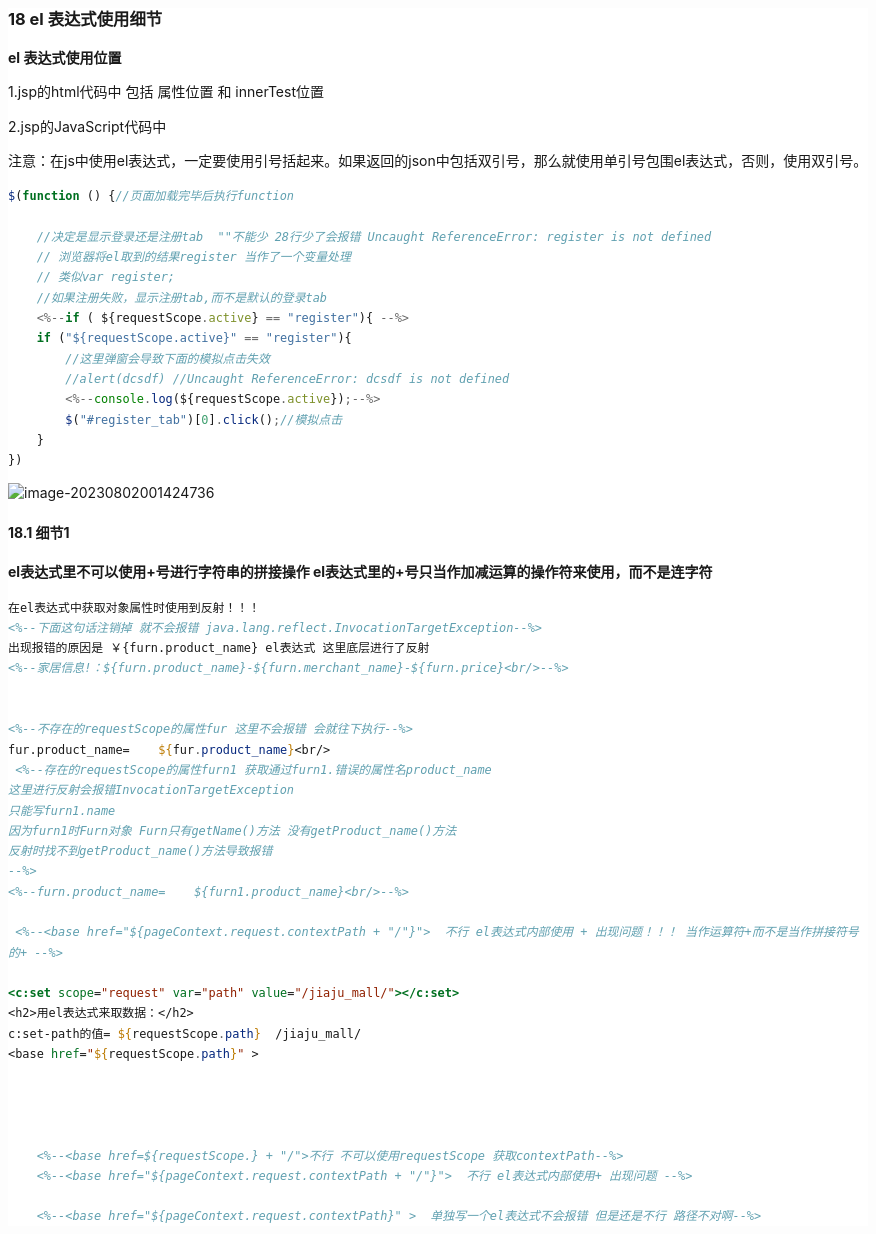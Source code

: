

### 18 el 表达式使用细节

**el 表达式使用位置** 

1.jsp的html代码中 包括 属性位置 和 innerTest位置

2.jsp的JavaScript代码中

注意：在js中使用el表达式，一定要使用引号括起来。如果返回的json中包括双引号，那么就使用单引号包围el表达式，否则，使用双引号。

```js
$(function () {//页面加载完毕后执行function

    //决定是显示登录还是注册tab  ""不能少 28行少了会报错 Uncaught ReferenceError: register is not defined
    // 浏览器将el取到的结果register 当作了一个变量处理
    // 类似var register;
    //如果注册失败，显示注册tab,而不是默认的登录tab
    <%--if ( ${requestScope.active} == "register"){ --%>
    if ("${requestScope.active}" == "register"){
        //这里弹窗会导致下面的模拟点击失效
        //alert(dcsdf) //Uncaught ReferenceError: dcsdf is not defined
        <%--console.log(${requestScope.active});--%>
        $("#register_tab")[0].click();//模拟点击
    }
})
```

![image-20230802001424736](https://raw.githubusercontent.com/EXsYang/PicGo-images-hosting/main/images/image-20230802001424736.png)

#### 18.1 细节1

**el表达式里不可以使用+号进行字符串的拼接操作 el表达式里的+号只当作加减运算的操作符来使用，而不是连字符**

```jsp
在el表达式中获取对象属性时使用到反射！！！
<%--下面这句话注销掉 就不会报错 java.lang.reflect.InvocationTargetException--%>
出现报错的原因是 ￥{furn.product_name} el表达式 这里底层进行了反射
<%--家居信息!：${furn.product_name}-${furn.merchant_name}-${furn.price}<br/>--%>

 
<%--不存在的requestScope的属性fur 这里不会报错 会就往下执行--%>
fur.product_name=    ${fur.product_name}<br/>
 <%--存在的requestScope的属性furn1 获取通过furn1.错误的属性名product_name
这里进行反射会报错InvocationTargetException
只能写furn1.name 
因为furn1时Furn对象 Furn只有getName()方法 没有getProduct_name()方法
反射时找不到getProduct_name()方法导致报错
--%>
<%--furn.product_name=    ${furn1.product_name}<br/>--%>

 <%--<base href="${pageContext.request.contextPath + "/"}">  不行 el表达式内部使用 + 出现问题！！！ 当作运算符+而不是当作拼接符号的+ --%>

<c:set scope="request" var="path" value="/jiaju_mall/"></c:set>
<h2>用el表达式来取数据：</h2>
c:set-path的值= ${requestScope.path}  /jiaju_mall/
<base href="${requestScope.path}" >



  
    <%--<base href=${requestScope.} + "/">不行 不可以使用requestScope 获取contextPath--%>
    <%--<base href="${pageContext.request.contextPath + "/"}">  不行 el表达式内部使用+ 出现问题 --%>
	
    <%--<base href="${pageContext.request.contextPath}" >  单独写一个el表达式不会报错 但是还是不行 路径不对啊--%>
```